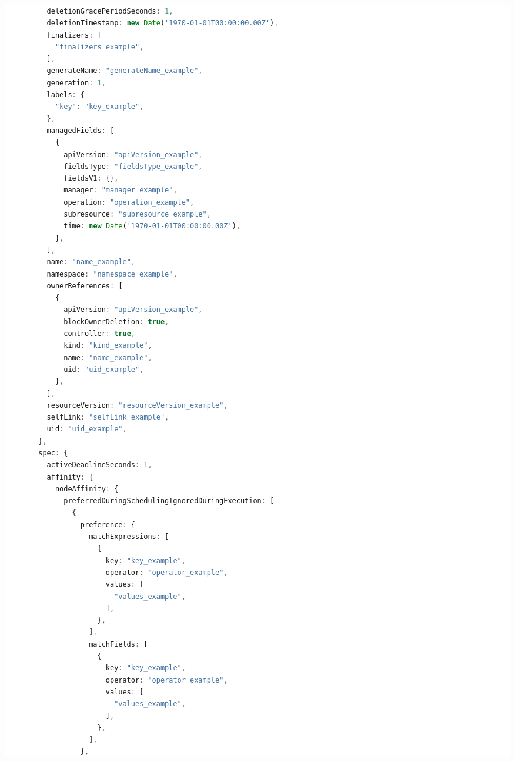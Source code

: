 ```typescript
          deletionGracePeriodSeconds: 1,
          deletionTimestamp: new Date('1970-01-01T00:00:00.00Z'),
          finalizers: [
            "finalizers_example",
          ],
          generateName: "generateName_example",
          generation: 1,
          labels: {
            "key": "key_example",
          },
          managedFields: [
            {
              apiVersion: "apiVersion_example",
              fieldsType: "fieldsType_example",
              fieldsV1: {},
              manager: "manager_example",
              operation: "operation_example",
              subresource: "subresource_example",
              time: new Date('1970-01-01T00:00:00.00Z'),
            },
          ],
          name: "name_example",
          namespace: "namespace_example",
          ownerReferences: [
            {
              apiVersion: "apiVersion_example",
              blockOwnerDeletion: true,
              controller: true,
              kind: "kind_example",
              name: "name_example",
              uid: "uid_example",
            },
          ],
          resourceVersion: "resourceVersion_example",
          selfLink: "selfLink_example",
          uid: "uid_example",
        },
        spec: {
          activeDeadlineSeconds: 1,
          affinity: {
            nodeAffinity: {
              preferredDuringSchedulingIgnoredDuringExecution: [
                {
                  preference: {
                    matchExpressions: [
                      {
                        key: "key_example",
                        operator: "operator_example",
                        values: [
                          "values_example",
                        ],
                      },
                    ],
                    matchFields: [
                      {
                        key: "key_example",
                        operator: "operator_example",
                        values: [
                          "values_example",
                        ],
                      },
                    ],
                  },
```